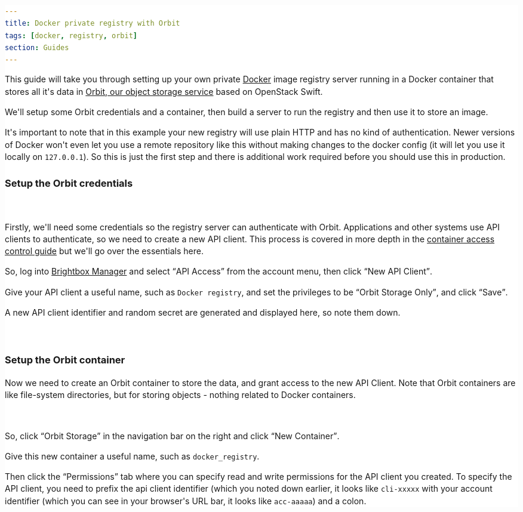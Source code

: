 ```yaml
---
title: Docker private registry with Orbit
tags: [docker, registry, orbit]
section: Guides
---
```


This guide will take you through setting up your own private [Docker](/docs/docker/) image registry server running in a Docker container that stores all it's data in [Orbit, our object storage service](/cloud/storage/) based on OpenStack Swift.

We'll setup some Orbit credentials and a container, then build a server to run the registry and then use it to store an image.

It's important to note that in this example your new registry will use plain HTTP and has no kind of authentication. Newer versions of Docker won't even let you use a remote repository like this without making changes to the docker config (it will let you use it locally on `127.0.0.1`). So this is just the first step and there is additional work required before you should use this in production.


### Setup the Orbit credentials

<img src="/images/docs/orbit-api-access.png" class="doc-right doc-border" alt=""/> 

Firstly, we'll need some credentials so the registry server can authenticate with Orbit. Applications and other systems use API clients to authenticate, so we need to create a new API client. This process is covered in more depth in the [container access control guide](/docs/guides/orbit/container-access-control/) but we'll go over the essentials here.

So, log into [Brightbox Manager](https://manage.brightbox.com/) and select <q>API Access</q> from the account menu, then click <q>New API Client</q>.

Give your API client a useful name, such as `Docker registry`, and set the privileges to be <q>Orbit Storage Only</q>, and click <q>Save</q>.

A new API client identifier and random secret are generated and displayed here, so note them down.

<br class="clear"/>

### Setup the Orbit container

Now we need to create an Orbit container to store the data, and grant access to the new API Client. Note that Orbit containers are like file-system directories, but for storing objects - nothing related to Docker containers.

<img src="/images/docs/new-container-acls.png" class="doc-right doc-border" alt=""/>

So, click <q>Orbit Storage</q> in the navigation bar on the right and click <q>New Container</q>.

Give this new container a useful name, such as `docker_registry`.

Then click the <q>Permissions</q> tab where you can specify read and write permissions for the API client you created. To specify the API client, you need to prefix the api client identifier (which you noted down earlier, it looks like `cli-xxxxx` with your account identifier (which you can see in your browser's URL bar, it looks like `acc-aaaaa`) and a colon.
